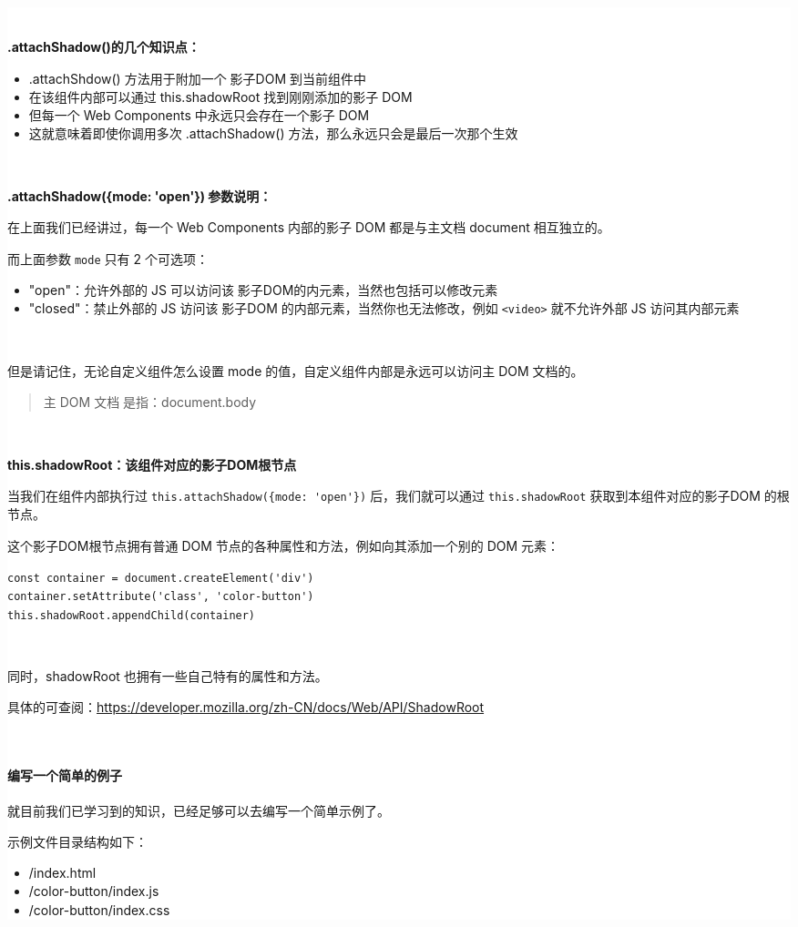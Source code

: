 

<br>

**.attachShadow()的几个知识点：**

* .attachShdow() 方法用于附加一个 影子DOM 到当前组件中
* 在该组件内部可以通过 this.shadowRoot 找到刚刚添加的影子 DOM
* 但每一个 Web Components 中永远只会存在一个影子 DOM
* 这就意味着即使你调用多次 .attachShadow() 方法，那么永远只会是最后一次那个生效



<br>

**.attachShadow({mode: 'open'}) 参数说明：**

在上面我们已经讲过，每一个 Web Components 内部的影子 DOM 都是与主文档 document 相互独立的。

而上面参数 `mode` 只有 2 个可选项：

* "open"：允许外部的 JS 可以访问该 影子DOM的内元素，当然也包括可以修改元素
* "closed"：禁止外部的 JS 访问该 影子DOM 的内部元素，当然你也无法修改，例如 `<video>` 就不允许外部 JS 访问其内部元素



<br>

但是请记住，无论自定义组件怎么设置 mode 的值，自定义组件内部是永远可以访问主 DOM 文档的。

> 主 DOM 文档 是指：document.body



<br>

**this.shadowRoot：该组件对应的影子DOM根节点**

当我们在组件内部执行过 `this.attachShadow({mode: 'open'})` 后，我们就可以通过 `this.shadowRoot` 获取到本组件对应的影子DOM 的根节点。

这个影子DOM根节点拥有普通 DOM 节点的各种属性和方法，例如向其添加一个别的 DOM 元素：

```
const container = document.createElement('div')
container.setAttribute('class', 'color-button')
this.shadowRoot.appendChild(container)
```



<br>

同时，shadowRoot 也拥有一些自己特有的属性和方法。

具体的可查阅：https://developer.mozilla.org/zh-CN/docs/Web/API/ShadowRoot



<br>

#### 编写一个简单的例子

就目前我们已学习到的知识，已经足够可以去编写一个简单示例了。

示例文件目录结构如下：

* /index.html
* /color-button/index.js
* /color-button/index.css
